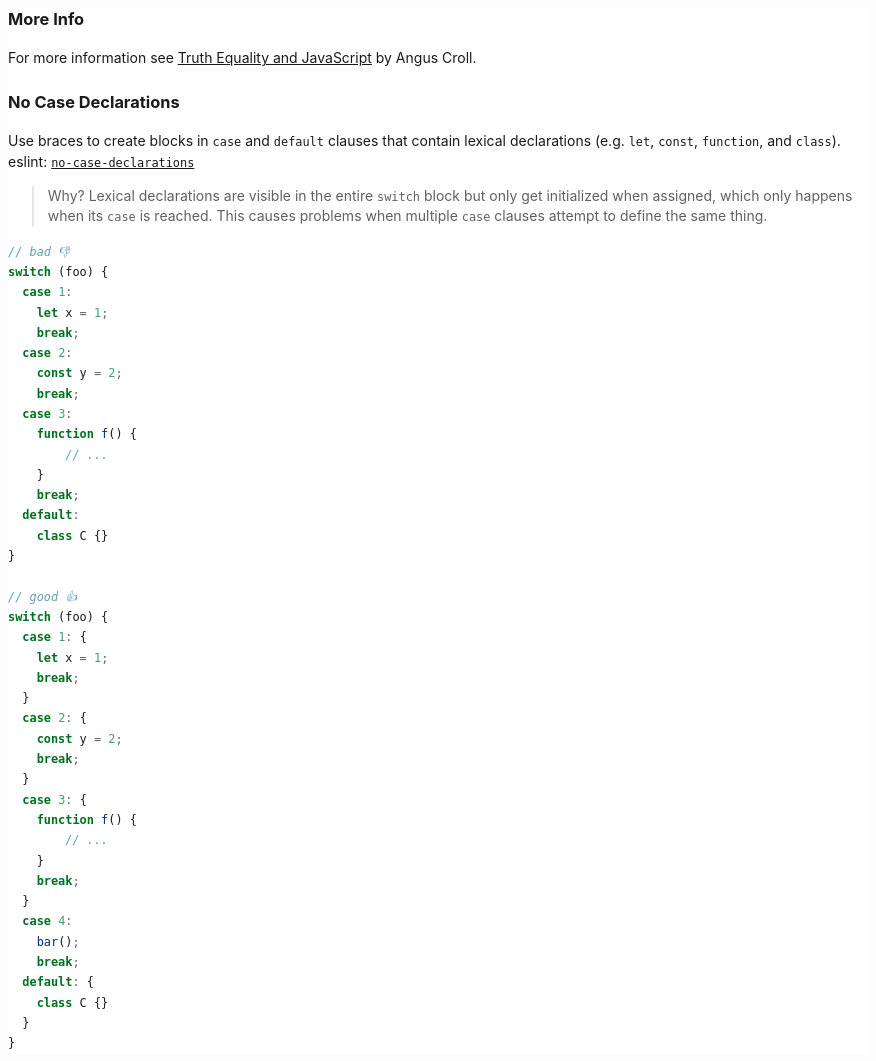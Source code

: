 ### More Info

For more information see [Truth Equality and JavaScript](https://javascriptweblog.wordpress.com/2011/02/07/truth-equality-and-javascript/#more-2108) by Angus Croll.

### No Case Declarations

Use braces to create blocks in `case` and `default` clauses that contain lexical declarations (e.g. `let`, `const`, `function`, and `class`).
eslint: [`no-case-declarations`](https://eslint.org/docs/rules/no-case-declarations.html)
> Why? Lexical declarations are visible in the entire `switch` block but only get initialized when assigned, which only happens when its `case` is reached. This causes problems when multiple `case` clauses attempt to define the same thing.

```javascript
// bad 👎
switch (foo) {
  case 1:
	let x = 1;
	break;
  case 2:
	const y = 2;
	break;
  case 3:
	function f() {
		// ...
	}
	break;
  default:
	class C {}
}

// good 👍
switch (foo) {
  case 1: {
	let x = 1;
	break;
  }
  case 2: {
	const y = 2;
	break;
  }
  case 3: {
	function f() {
		// ...
    }
    break;
  }
  case 4:
	bar();
	break;
  default: {
	class C {}
  }
}
```
